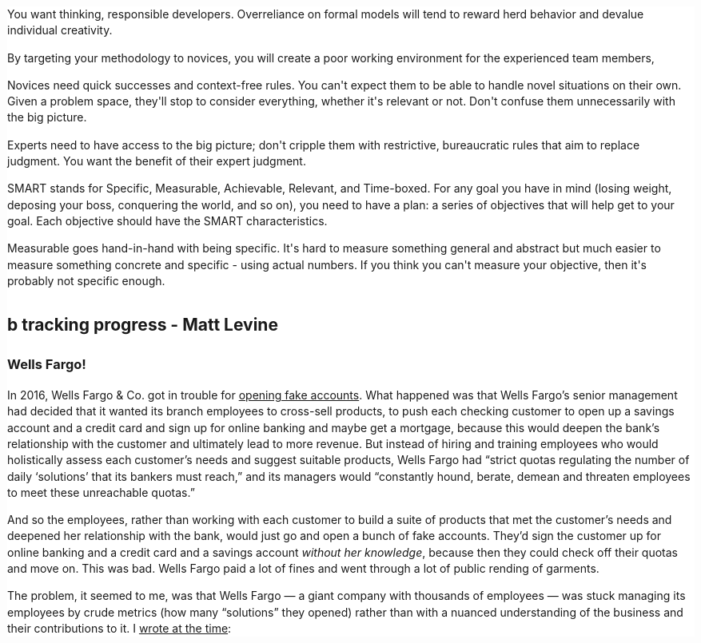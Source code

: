 You want thinking, responsible developers. Overreliance on formal models
will tend to reward herd behavior and devalue individual creativity.

By targeting your methodology to novices, you will create a poor working
environment for the experienced team members,

Novices need quick successes and context-free rules. You can't expect
them to be able to handle novel situations on their own. Given a problem
space, they'll stop to consider everything, whether it's relevant or
not. Don't confuse them unnecessarily with the big picture.

Experts need to have access to the big picture; don't cripple them with
restrictive, bureaucratic rules that aim to replace judgment. You want
the benefit of their expert judgment.

SMART stands for Specific, Measurable, Achievable, Relevant, and
Time-boxed. For any goal you have in mind (losing weight, deposing your
boss, conquering the world, and so on), you need to have a plan: a
series of objectives that will help get to your goal. Each objective
should have the SMART characteristics.

Measurable goes hand-in-hand with being specific. It's hard to measure
something general and abstract but much easier to measure something
concrete and specific - using actual numbers. If you think you can't
measure your objective, then it's probably not specific enough.

## b tracking progress - Matt Levine

### Wells Fargo!

In 2016, Wells Fargo & Co. got in trouble for [opening fake accounts](https://link.mail.bloombergbusiness.com/click/35707099.284777/aHR0cHM6Ly93d3cuYmxvb21iZXJnLmNvbS9vcGluaW9uL2FydGljbGVzLzIwMTYtMDktMDkvd2VsbHMtZmFyZ28tb3BlbmVkLWEtY291cGxlLW1pbGxpb24tZmFrZS1hY2NvdW50cz9jbXBpZD1CQkQwNjEzMjRfTU9ORVlTVFVGRiZ1dG1fbWVkaXVtPWVtYWlsJnV0bV9zb3VyY2U9bmV3c2xldHRlciZ1dG1fdGVybT0yNDA2MTMmdXRtX2NhbXBhaWduPW1vbmV5c3R1ZmY/60e87ce39a995a4b1a2deb96Be65154cb). What happened was that Wells Fargo’s senior management had decided that it wanted its branch employees to cross-sell products, to push each checking customer to open up a savings account and a credit card and sign up for online banking and maybe get a mortgage, because this would deepen the bank’s relationship with the customer and ultimately lead to more revenue. But instead of hiring and training employees who would holistically assess each customer’s needs and suggest suitable products, Wells Fargo had “strict quotas regulating the number of daily ‘solutions’ that its bankers must reach,” and its managers would “constantly hound, berate, demean and threaten employees to meet these unreachable quotas.”

And so the employees, rather than working with each customer to build a suite of products that met the customer’s needs and deepened her relationship with the bank, would just go and open a bunch of fake accounts. They’d sign the customer up for online banking and a credit card and a savings account _without her knowledge_, because then they could check off their quotas and move on. This was bad. Wells Fargo paid a lot of fines and went through a lot of public rending of garments.

The problem, it seemed to me, was that Wells Fargo — a giant company with thousands of employees — was stuck managing its employees by crude metrics (how many “solutions” they opened) rather than with a nuanced understanding of the business and their contributions to it. I [wrote at the time](https://link.mail.bloombergbusiness.com/click/35707099.284777/aHR0cHM6Ly93d3cuYmxvb21iZXJnLmNvbS9vcGluaW9uL2FydGljbGVzLzIwMTYtMDktMDkvd2VsbHMtZmFyZ28tb3BlbmVkLWEtY291cGxlLW1pbGxpb24tZmFrZS1hY2NvdW50cz9jbXBpZD1CQkQwNjEzMjRfTU9ORVlTVFVGRiZ1dG1fbWVkaXVtPWVtYWlsJnV0bV9zb3VyY2U9bmV3c2xldHRlciZ1dG1fdGVybT0yNDA2MTMmdXRtX2NhbXBhaWduPW1vbmV5c3R1ZmY/60e87ce39a995a4b1a2deb96Ce65154cb):
